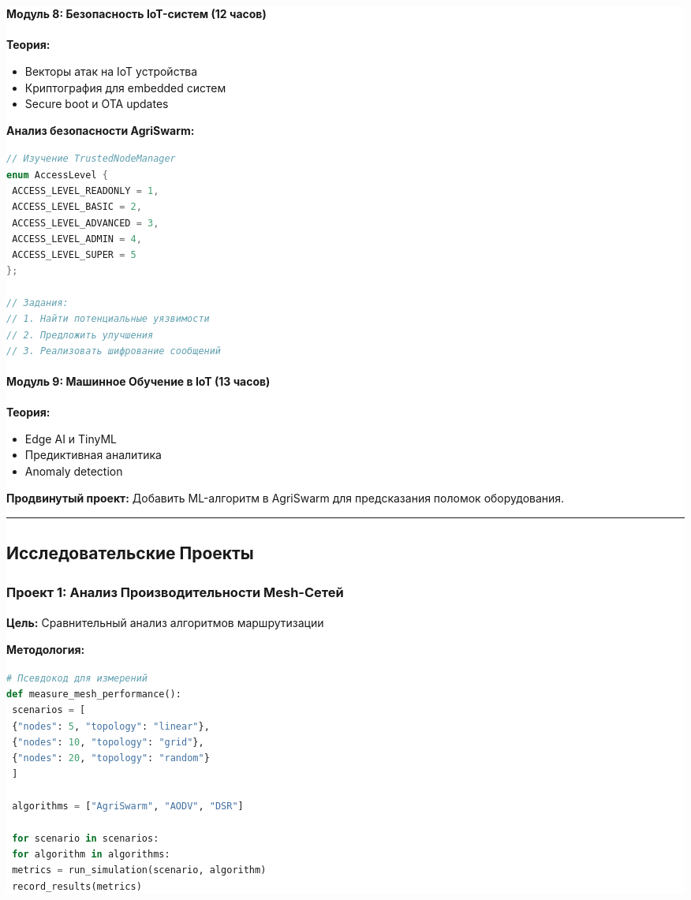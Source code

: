 #### Модуль 8: Безопасность IoT-систем (12 часов)
**Теория:**
- Векторы атак на IoT устройства
- Криптография для embedded систем
- Secure boot и OTA updates

**Анализ безопасности AgriSwarm:**
```cpp
// Изучение TrustedNodeManager
enum AccessLevel {
 ACCESS_LEVEL_READONLY = 1,
 ACCESS_LEVEL_BASIC = 2,
 ACCESS_LEVEL_ADVANCED = 3,
 ACCESS_LEVEL_ADMIN = 4,
 ACCESS_LEVEL_SUPER = 5
};

// Задания:
// 1. Найти потенциальные уязвимости
// 2. Предложить улучшения
// 3. Реализовать шифрование сообщений
```

#### Модуль 9: Машинное Обучение в IoT (13 часов)
**Теория:**
- Edge AI и TinyML
- Предиктивная аналитика
- Anomaly detection

**Продвинутый проект:**
Добавить ML-алгоритм в AgriSwarm для предсказания поломок оборудования.

---

## Исследовательские Проекты

### Проект 1: Анализ Производительности Mesh-Сетей

**Цель:** Сравнительный анализ алгоритмов маршрутизации

**Методология:**
```python
# Псевдокод для измерений
def measure_mesh_performance():
 scenarios = [
 {"nodes": 5, "topology": "linear"},
 {"nodes": 10, "topology": "grid"}, 
 {"nodes": 20, "topology": "random"}
 ]
 
 algorithms = ["AgriSwarm", "AODV", "DSR"]
 
 for scenario in scenarios:
 for algorithm in algorithms:
 metrics = run_simulation(scenario, algorithm)
 record_results(metrics)
```
